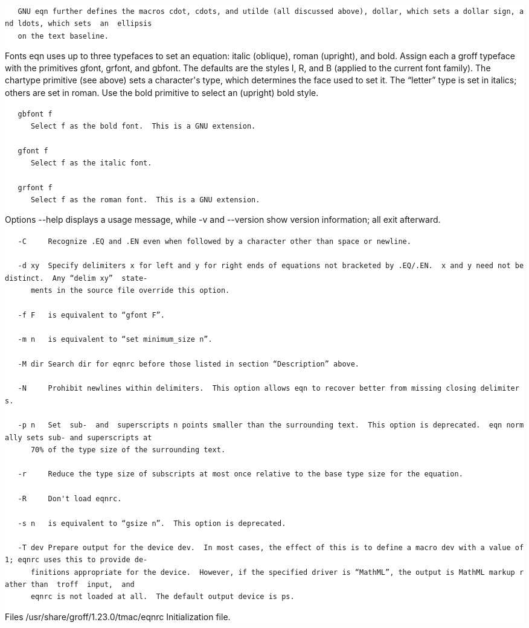        GNU eqn further defines the macros cdot, cdots, and utilde (all discussed above), dollar, which sets a dollar sign, and ldots, which sets  an  ellipsis
       on the text baseline.

   Fonts
       eqn  uses  up  to  three	 typefaces  to set an equation: italic (oblique), roman (upright), and bold.  Assign each a groff typeface with the primitives
       gfont, grfont, and gbfont.  The defaults are the styles I, R, and B (applied to the current font family).  The chartype primitive (see  above)  sets  a
       character's  type,  which determines the face used to set it.  The “letter” type is set in italics; others are set in roman.  Use the bold primitive to
       select an (upright) bold style.

       gbfont f
	      Select f as the bold font.  This is a GNU extension.

       gfont f
	      Select f as the italic font.

       grfont f
	      Select f as the roman font.  This is a GNU extension.

Options
       --help displays a usage message, while -v and --version show version information; all exit afterward.

       -C     Recognize .EQ and .EN even when followed by a character other than space or newline.

       -d xy  Specify delimiters x for left and y for right ends of equations not bracketed by .EQ/.EN.	 x and y need not be distinct.	Any “delim xy”	state‐
	      ments in the source file override this option.

       -f F   is equivalent to “gfont F”.

       -m n   is equivalent to “set minimum_size n”.

       -M dir Search dir for eqnrc before those listed in section “Description” above.

       -N     Prohibit newlines within delimiters.  This option allows eqn to recover better from missing closing delimiters.

       -p n   Set  sub-	 and  superscripts n points smaller than the surrounding text.	This option is deprecated.  eqn normally sets sub- and superscripts at
	      70% of the type size of the surrounding text.

       -r     Reduce the type size of subscripts at most once relative to the base type size for the equation.

       -R     Don't load eqnrc.

       -s n   is equivalent to “gsize n”.  This option is deprecated.

       -T dev Prepare output for the device dev.  In most cases, the effect of this is to define a macro dev with a value of 1; eqnrc uses this to provide de‐
	      finitions appropriate for the device.  However, if the specified driver is “MathML”, the output is MathML markup rather than  troff  input,  and
	      eqnrc is not loaded at all.  The default output device is ps.

Files
       /usr/share/groff/1.23.0/tmac/eqnrc
	      Initialization file.
